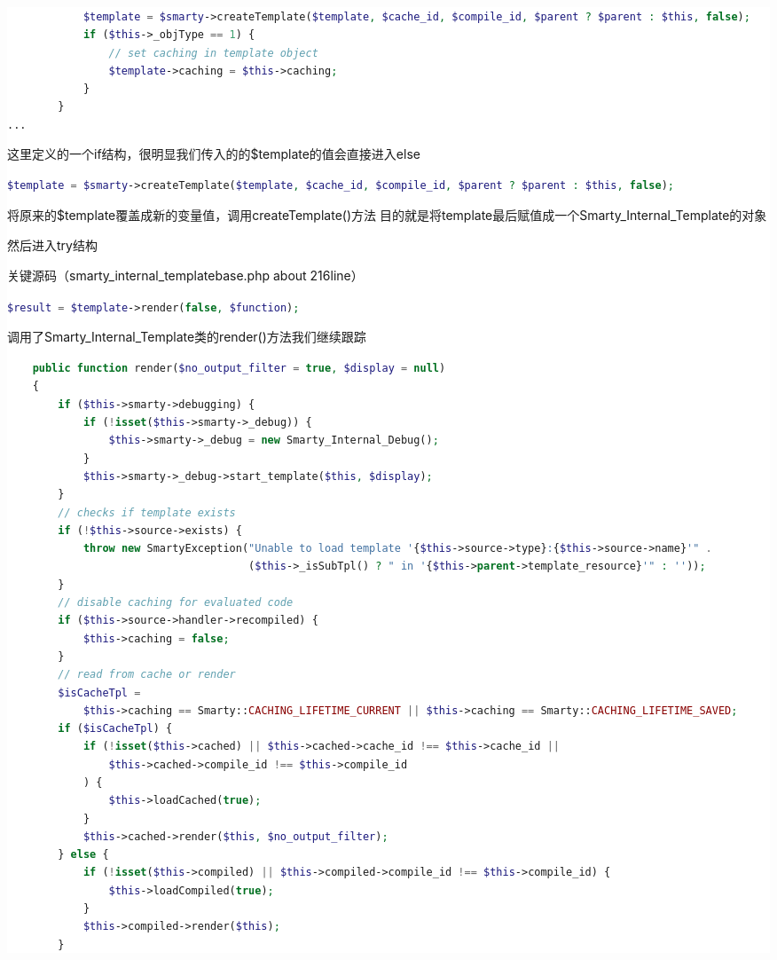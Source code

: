 ```php
            $template = $smarty->createTemplate($template, $cache_id, $compile_id, $parent ? $parent : $this, false);
            if ($this->_objType == 1) {
                // set caching in template object
                $template->caching = $this->caching;
            }
        }
...
```

这里定义的一个if结构，很明显我们传入的的$template的值会直接进入else

```php
$template = $smarty->createTemplate($template, $cache_id, $compile_id, $parent ? $parent : $this, false);
```

将原来的$template覆盖成新的变量值，调用createTemplate()方法 目的就是将template最后赋值成一个Smarty\_Internal\_Template的对象

然后进入try结构

关键源码（smarty\_internal\_templatebase.php about 216line）

```php
$result = $template->render(false, $function);
```

调用了Smarty\_Internal\_Template类的render()方法我们继续跟踪

```php
    public function render($no_output_filter = true, $display = null)
    {
        if ($this->smarty->debugging) {
            if (!isset($this->smarty->_debug)) {
                $this->smarty->_debug = new Smarty_Internal_Debug();
            }
            $this->smarty->_debug->start_template($this, $display);
        }
        // checks if template exists
        if (!$this->source->exists) {
            throw new SmartyException("Unable to load template '{$this->source->type}:{$this->source->name}'" .
                                      ($this->_isSubTpl() ? " in '{$this->parent->template_resource}'" : ''));
        }
        // disable caching for evaluated code
        if ($this->source->handler->recompiled) {
            $this->caching = false;
        }
        // read from cache or render
        $isCacheTpl =
            $this->caching == Smarty::CACHING_LIFETIME_CURRENT || $this->caching == Smarty::CACHING_LIFETIME_SAVED;
        if ($isCacheTpl) {
            if (!isset($this->cached) || $this->cached->cache_id !== $this->cache_id ||
                $this->cached->compile_id !== $this->compile_id
            ) {
                $this->loadCached(true);
            }
            $this->cached->render($this, $no_output_filter);
        } else {
            if (!isset($this->compiled) || $this->compiled->compile_id !== $this->compile_id) {
                $this->loadCompiled(true);
            }
            $this->compiled->render($this);
        }
```
